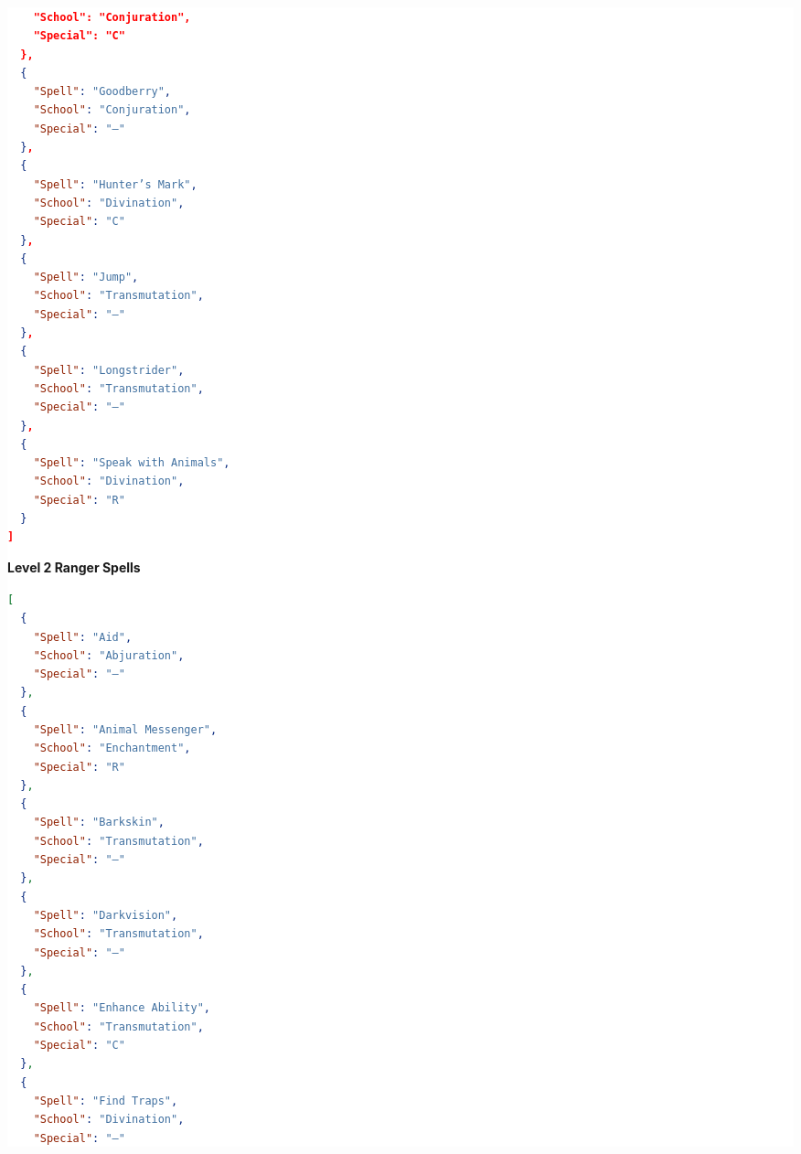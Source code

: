 ```json
    "School": "Conjuration",
    "Special": "C"
  },
  {
    "Spell": "Goodberry",
    "School": "Conjuration",
    "Special": "—"
  },
  {
    "Spell": "Hunter’s Mark",
    "School": "Divination",
    "Special": "C"
  },
  {
    "Spell": "Jump",
    "School": "Transmutation",
    "Special": "—"
  },
  {
    "Spell": "Longstrider",
    "School": "Transmutation",
    "Special": "—"
  },
  {
    "Spell": "Speak with Animals",
    "School": "Divination",
    "Special": "R"
  }
]
```

**Level 2 Ranger Spells**

```json
[
  {
    "Spell": "Aid",
    "School": "Abjuration",
    "Special": "—"
  },
  {
    "Spell": "Animal Messenger",
    "School": "Enchantment",
    "Special": "R"
  },
  {
    "Spell": "Barkskin",
    "School": "Transmutation",
    "Special": "—"
  },
  {
    "Spell": "Darkvision",
    "School": "Transmutation",
    "Special": "—"
  },
  {
    "Spell": "Enhance Ability",
    "School": "Transmutation",
    "Special": "C"
  },
  {
    "Spell": "Find Traps",
    "School": "Divination",
    "Special": "—"
```